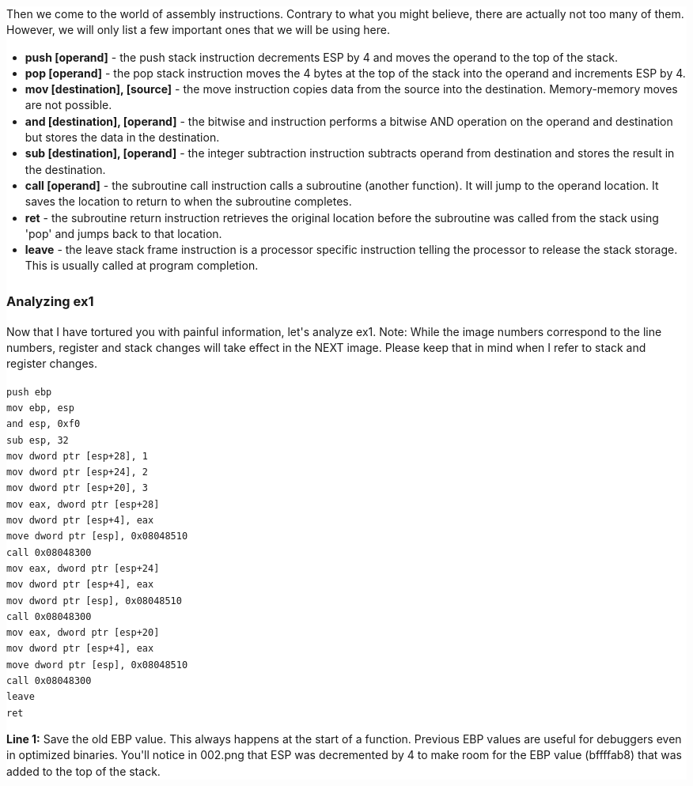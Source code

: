 Then we come to the world of assembly instructions. Contrary to what you might believe, there are actually not too many of them. However, we will only list a few important ones that we will be using here.

* **push [operand]** - the push stack instruction decrements ESP by 4 and moves the operand to the top of the stack.
* **pop [operand]** - the pop stack instruction moves the 4 bytes at the top of the stack into the operand and increments ESP by 4.
* **mov [destination], [source]** - the move instruction copies data from the source into the destination. Memory-memory moves are not possible.
* **and [destination], [operand]** - the bitwise and instruction performs a bitwise AND operation on the operand and destination but stores the data in the destination.
* **sub [destination], [operand]** - the integer subtraction instruction subtracts operand from destination and stores the result in the destination.
* **call [operand]** - the subroutine call instruction calls a subroutine (another function). It will jump to the operand location. It saves the location to return to when the subroutine completes.
* **ret** - the subroutine return instruction retrieves the original location before the subroutine was called from the stack using 'pop' and jumps back to that location.
* **leave** - the leave stack frame instruction is a processor specific instruction telling the processor to release the stack storage. This is usually called at program completion.

### Analyzing ex1

Now that I have tortured you with painful information, let's analyze ex1. Note: While the image numbers correspond to the line numbers, register and stack changes will take effect in the NEXT image. Please keep that in mind when I refer to stack and register changes.

```
push ebp
mov ebp, esp
and esp, 0xf0
sub esp, 32
mov dword ptr [esp+28], 1
mov dword ptr [esp+24], 2
mov dword ptr [esp+20], 3
mov eax, dword ptr [esp+28]
mov dword ptr [esp+4], eax
move dword ptr [esp], 0x08048510
call 0x08048300
mov eax, dword ptr [esp+24]
mov dword ptr [esp+4], eax
mov dword ptr [esp], 0x08048510
call 0x08048300
mov eax, dword ptr [esp+20]
mov dword ptr [esp+4], eax
move dword ptr [esp], 0x08048510
call 0x08048300
leave
ret
```

**Line 1:** Save the old EBP value. This always happens at the start of a function. Previous EBP values are useful for debuggers even in optimized binaries. You'll notice in 002.png that ESP was decremented by 4 to make room for the EBP value (bffffab8) that was added to the top of the stack.
